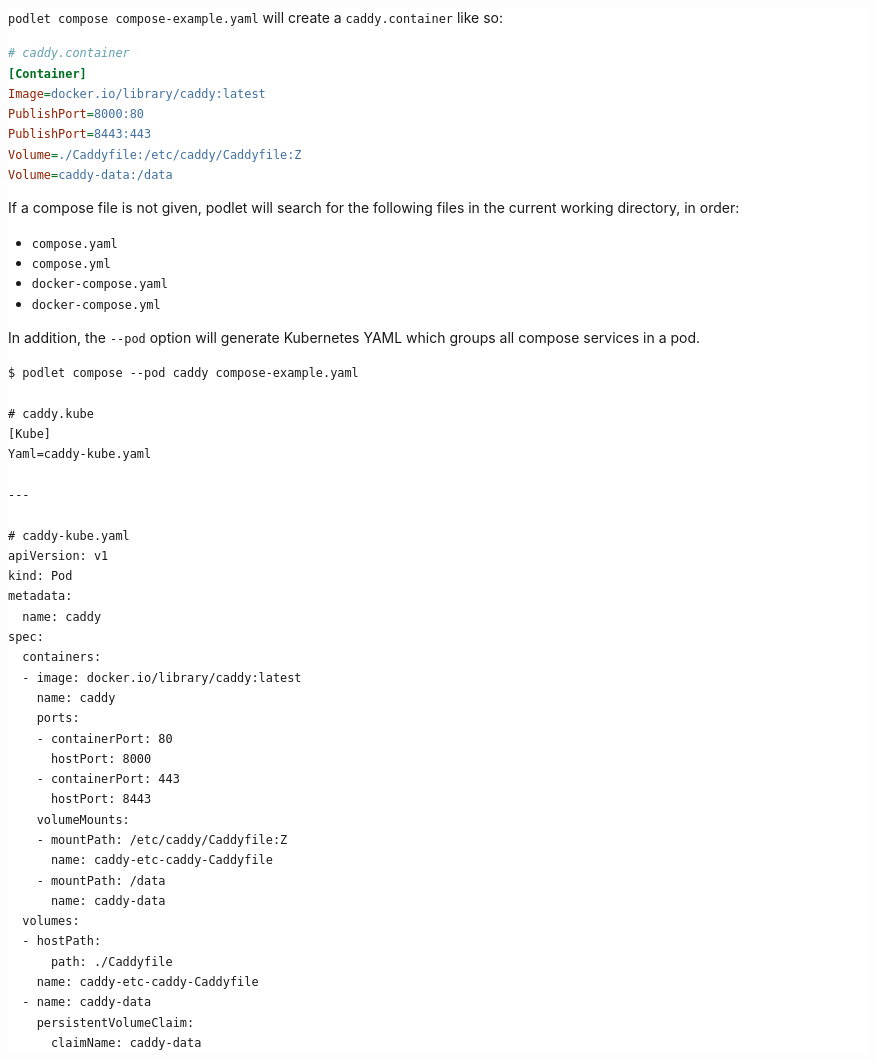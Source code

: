 `podlet compose compose-example.yaml` will create a `caddy.container` like so:

```ini
# caddy.container
[Container]
Image=docker.io/library/caddy:latest
PublishPort=8000:80
PublishPort=8443:443
Volume=./Caddyfile:/etc/caddy/Caddyfile:Z
Volume=caddy-data:/data
```

If a compose file is not given, podlet will search for the following files in the current working directory, in order:

- `compose.yaml`
- `compose.yml`
- `docker-compose.yaml`
- `docker-compose.yml`

In addition, the `--pod` option will generate Kubernetes YAML which groups all compose services in a pod.

```
$ podlet compose --pod caddy compose-example.yaml

# caddy.kube
[Kube]
Yaml=caddy-kube.yaml

---

# caddy-kube.yaml
apiVersion: v1
kind: Pod
metadata:
  name: caddy
spec:
  containers:
  - image: docker.io/library/caddy:latest
    name: caddy
    ports:
    - containerPort: 80
      hostPort: 8000
    - containerPort: 443
      hostPort: 8443
    volumeMounts:
    - mountPath: /etc/caddy/Caddyfile:Z
      name: caddy-etc-caddy-Caddyfile
    - mountPath: /data
      name: caddy-data
  volumes:
  - hostPath:
      path: ./Caddyfile
    name: caddy-etc-caddy-Caddyfile
  - name: caddy-data
    persistentVolumeClaim:
      claimName: caddy-data
```
